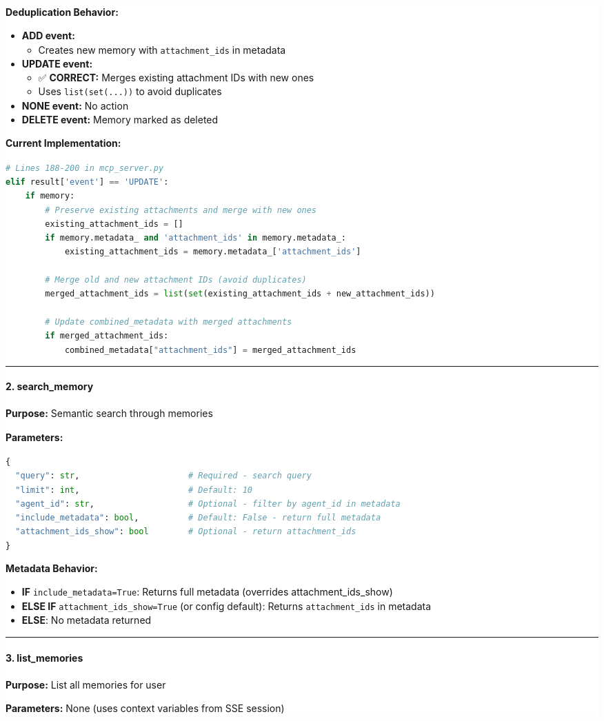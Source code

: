 **Deduplication Behavior:**
- **ADD event:**
  - Creates new memory with `attachment_ids` in metadata
- **UPDATE event:**
  - ✅ **CORRECT:** Merges existing attachment IDs with new ones
  - Uses `list(set(...))` to avoid duplicates
- **NONE event:** No action
- **DELETE event:** Memory marked as deleted

**Current Implementation:**
```python
# Lines 188-200 in mcp_server.py
elif result['event'] == 'UPDATE':
    if memory:
        # Preserve existing attachments and merge with new ones
        existing_attachment_ids = []
        if memory.metadata_ and 'attachment_ids' in memory.metadata_:
            existing_attachment_ids = memory.metadata_['attachment_ids']

        # Merge old and new attachment IDs (avoid duplicates)
        merged_attachment_ids = list(set(existing_attachment_ids + new_attachment_ids))

        # Update combined_metadata with merged attachments
        if merged_attachment_ids:
            combined_metadata["attachment_ids"] = merged_attachment_ids
```

---

#### 2. **search_memory**
**Purpose:** Semantic search through memories

**Parameters:**
```python
{
  "query": str,                      # Required - search query
  "limit": int,                      # Default: 10
  "agent_id": str,                   # Optional - filter by agent_id in metadata
  "include_metadata": bool,          # Default: False - return full metadata
  "attachment_ids_show": bool        # Optional - return attachment_ids
}
```

**Metadata Behavior:**
- **IF** `include_metadata=True`: Returns full metadata (overrides attachment_ids_show)
- **ELSE IF** `attachment_ids_show=True` (or config default): Returns `attachment_ids` in metadata
- **ELSE**: No metadata returned

---

#### 3. **list_memories**
**Purpose:** List all memories for user

**Parameters:** None (uses context variables from SSE session)
